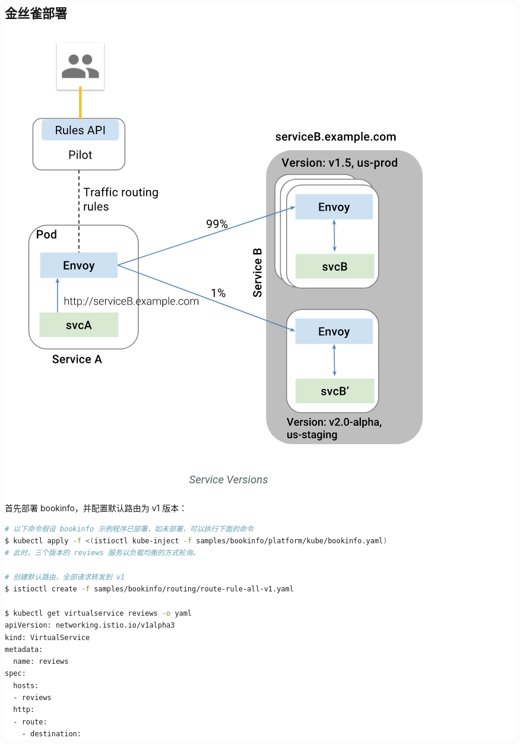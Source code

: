 ## 金丝雀部署

![service-versions](images/istio-service-versions.png)

首先部署 bookinfo，并配置默认路由为 v1 版本：

```sh
# 以下命令假设 bookinfo 示例程序已部署，如未部署，可以执行下面的命令
$ kubectl apply -f <(istioctl kube-inject -f samples/bookinfo/platform/kube/bookinfo.yaml)
# 此时，三个版本的 reviews 服务以负载均衡的方式轮询。

# 创建默认路由，全部请求转发到 v1
$ istioctl create -f samples/bookinfo/routing/route-rule-all-v1.yaml

$ kubectl get virtualservice reviews -o yaml
apiVersion: networking.istio.io/v1alpha3
kind: VirtualService
metadata:
  name: reviews
spec:
  hosts:
  - reviews
  http:
  - route:
    - destination:
```